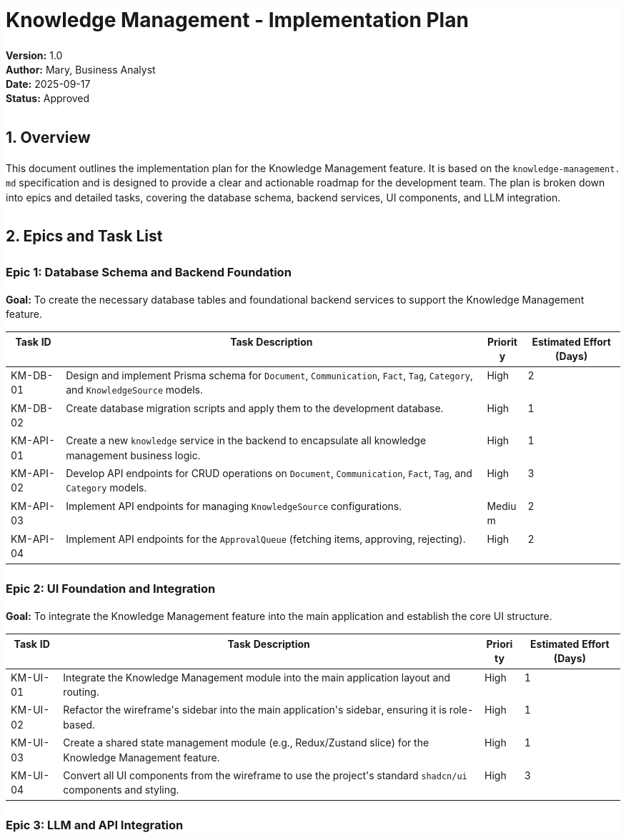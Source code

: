 # Knowledge Management - Implementation Plan

**Version:** 1.0  
**Author:** Mary, Business Analyst  
**Date:** 2025-09-17  
**Status:** Approved  

## 1. Overview

This document outlines the implementation plan for the Knowledge Management feature. It is based on the `knowledge-management.md` specification and is designed to provide a clear and actionable roadmap for the development team. The plan is broken down into epics and detailed tasks, covering the database schema, backend services, UI components, and LLM integration.

## 2. Epics and Task List

### Epic 1: Database Schema and Backend Foundation

**Goal:** To create the necessary database tables and foundational backend services to support the Knowledge Management feature.

| Task ID | Task Description | Priority | Estimated Effort (Days) |
|---|---|---|---|
| KM-DB-01 | Design and implement Prisma schema for `Document`, `Communication`, `Fact`, `Tag`, `Category`, and `KnowledgeSource` models. | High | 2 |
| KM-DB-02 | Create database migration scripts and apply them to the development database. | High | 1 |
| KM-API-01 | Create a new `knowledge` service in the backend to encapsulate all knowledge management business logic. | High | 1 |
| KM-API-02 | Develop API endpoints for CRUD operations on `Document`, `Communication`, `Fact`, `Tag`, and `Category` models. | High | 3 |
| KM-API-03 | Implement API endpoints for managing `KnowledgeSource` configurations. | Medium | 2 |
| KM-API-04 | Implement API endpoints for the `ApprovalQueue` (fetching items, approving, rejecting). | High | 2 |

### Epic 2: UI Foundation and Integration

**Goal:** To integrate the Knowledge Management feature into the main application and establish the core UI structure.

| Task ID | Task Description | Priority | Estimated Effort (Days) |
|---|---|---|---|
| KM-UI-01 | Integrate the Knowledge Management module into the main application layout and routing. | High | 1 |
| KM-UI-02 | Refactor the wireframe's sidebar into the main application's sidebar, ensuring it is role-based. | High | 1 |
| KM-UI-03 | Create a shared state management module (e.g., Redux/Zustand slice) for the Knowledge Management feature. | High | 1 |
| KM-UI-04 | Convert all UI components from the wireframe to use the project's standard `shadcn/ui` components and styling. | High | 3 |

### Epic 3: LLM and API Integration
